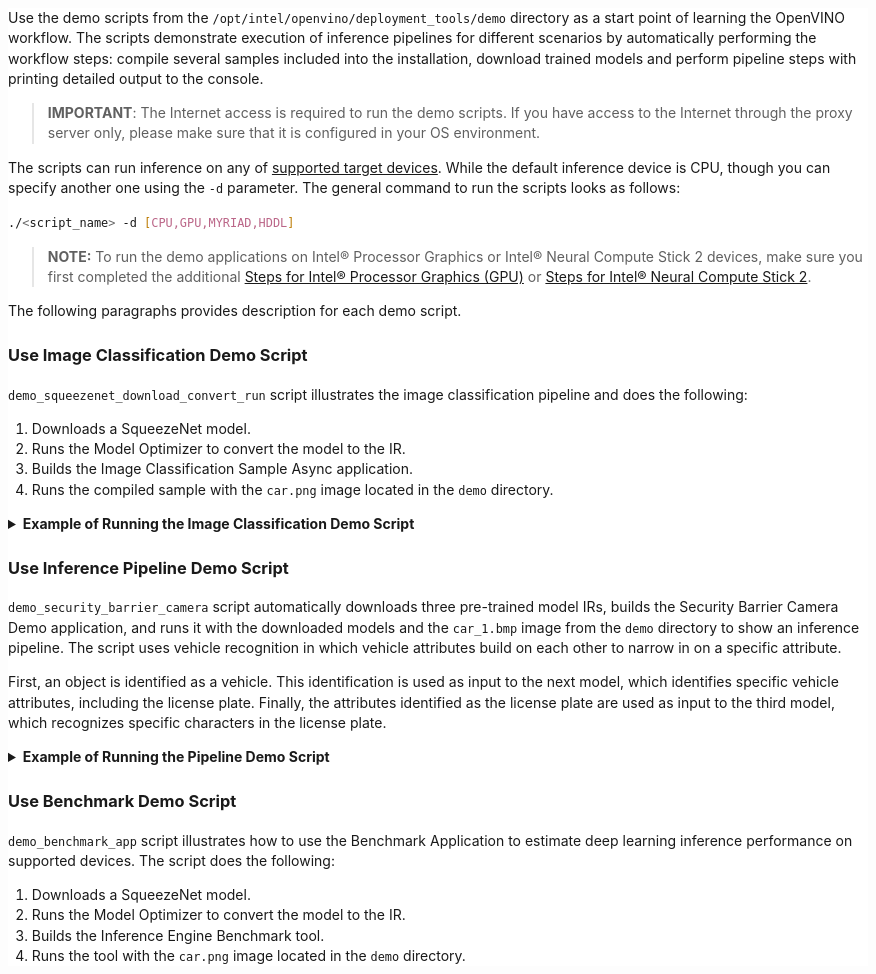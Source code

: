 Use the demo scripts from the `/opt/intel/openvino/deployment_tools/demo` directory as a start point of learning the OpenVINO workflow. The scripts demonstrate execution of inference pipelines for different scenarios by automatically performing the workflow steps: compile several samples included into the installation, download trained models and perform pipeline steps with printing detailed output to the console.

> **IMPORTANT**: The Internet access is required to run the demo scripts. If you have access to the Internet through the proxy server only, please make sure that it is configured in your OS environment.

The scripts can run inference on any of [supported target devices](https://software.intel.com/en-us/openvino-toolkit/hardware). While the default inference device is CPU, though you can specify another one using the `-d` parameter. The general command to run the scripts looks as follows:

```sh
./<script_name> -d [CPU,GPU,MYRIAD,HDDL]
```
> **NOTE:** To run the demo applications on Intel® Processor Graphics or Intel® Neural Compute Stick 2 devices, make sure you first completed the additional [Steps for Intel® Processor Graphics (GPU)](https://docs.openvinotoolkit.org/2020.1/_docs_install_guides_installing_openvino_linux.html#additional-GPU-steps) or [Steps for Intel® Neural Compute Stick 2](https://docs.openvinotoolkit.org/2020.1/_docs_install_guides_installing_openvino_linux.html#additional-NCS-steps).

The following paragraphs provides description for each demo script.

### Use Image Classification Demo Script
`demo_squeezenet_download_convert_run` script illustrates the image classification pipeline and does the following: 
1. Downloads a SqueezeNet model. 
2. Runs the Model Optimizer to convert the model to the IR.
3. Builds the Image Classification Sample Async application.
4. Runs the compiled sample with the `car.png` image located in the `demo` directory.

<details><summary><strong>Example of Running the Image Classification Demo Script</strong></summary></details>

### Use Inference Pipeline Demo Script
`demo_security_barrier_camera` script automatically downloads three pre-trained model IRs, builds the Security Barrier Camera Demo application, and runs it with the downloaded models and the `car_1.bmp` image from the `demo` directory to show an inference pipeline. The script uses vehicle recognition in which vehicle attributes build on each other to narrow in on a specific attribute.

First, an object is identified as a vehicle. This identification is used as input to the next model, which identifies specific vehicle attributes, including the license plate. Finally, the attributes identified as the license plate are used as input to the third model, which recognizes specific characters in the license plate.

<details><summary><strong>Example of Running the Pipeline Demo Script</strong></summary></details>

### Use Benchmark Demo Script
`demo_benchmark_app` script illustrates how to use the Benchmark Application to estimate deep learning inference performance on supported devices. The script does the following: 
1. Downloads a SqueezeNet model.
2. Runs the Model Optimizer to convert the model to the IR.
3. Builds the Inference Engine Benchmark tool.
4. Runs the tool with the `car.png` image located in the `demo` directory.

